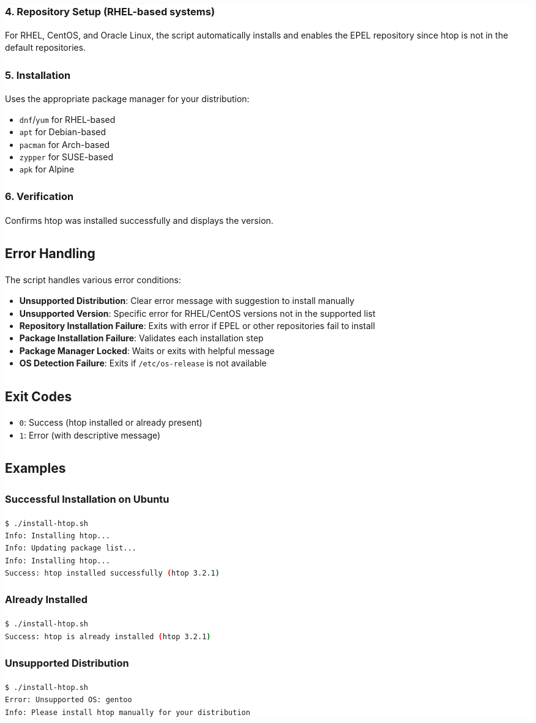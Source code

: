 ### 4. Repository Setup (RHEL-based systems)
For RHEL, CentOS, and Oracle Linux, the script automatically installs and enables the EPEL repository since htop is not in the default repositories.

### 5. Installation
Uses the appropriate package manager for your distribution:
- `dnf`/`yum` for RHEL-based
- `apt` for Debian-based
- `pacman` for Arch-based
- `zypper` for SUSE-based
- `apk` for Alpine

### 6. Verification
Confirms htop was installed successfully and displays the version.

## Error Handling

The script handles various error conditions:

- **Unsupported Distribution**: Clear error message with suggestion to install manually
- **Unsupported Version**: Specific error for RHEL/CentOS versions not in the supported list
- **Repository Installation Failure**: Exits with error if EPEL or other repositories fail to install
- **Package Installation Failure**: Validates each installation step
- **Package Manager Locked**: Waits or exits with helpful message
- **OS Detection Failure**: Exits if `/etc/os-release` is not available

## Exit Codes

- `0`: Success (htop installed or already present)
- `1`: Error (with descriptive message)

## Examples

### Successful Installation on Ubuntu
```bash
$ ./install-htop.sh
Info: Installing htop...
Info: Updating package list...
Info: Installing htop...
Success: htop installed successfully (htop 3.2.1)
```

### Already Installed
```bash
$ ./install-htop.sh
Success: htop is already installed (htop 3.2.1)
```

### Unsupported Distribution
```bash
$ ./install-htop.sh
Error: Unsupported OS: gentoo
Info: Please install htop manually for your distribution
```
